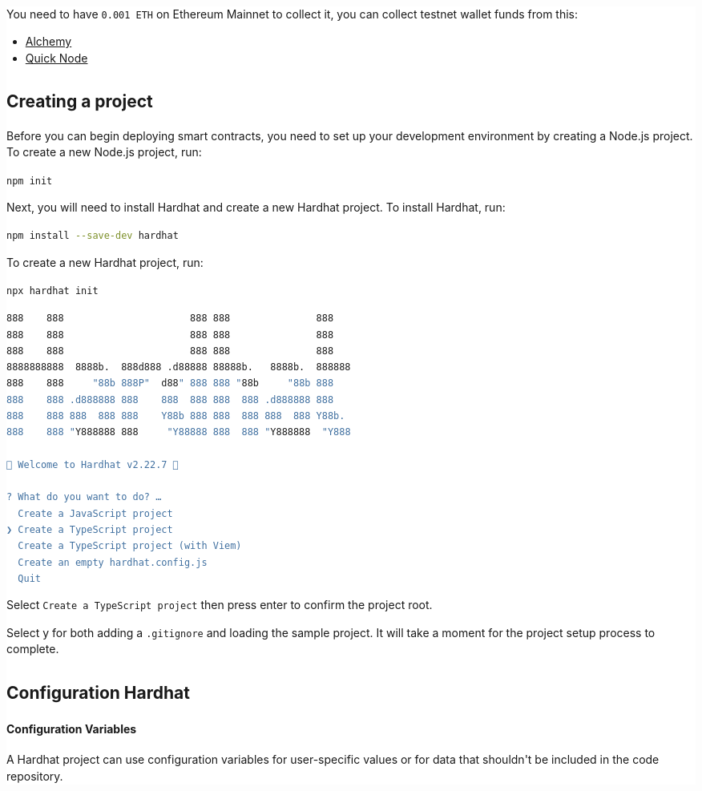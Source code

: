   You need to have `0.001 ETH` on Ethereum Mainnet to collect it, you can collect testnet wallet funds from this:
  - [Alchemy](https://www.alchemy.com/faucets)
  - [Quick Node](https://faucet.quicknode.com/drip)

## Creating a project

Before you can begin deploying smart contracts, you need to set up your development environment by creating a Node.js project. To create a new Node.js project, run:

```sh
npm init
```

Next, you will need to install Hardhat and create a new Hardhat project. To install Hardhat, run:

```sh
npm install --save-dev hardhat
```

To create a new Hardhat project, run:

```sh
npx hardhat init
```

```sh
888    888                      888 888               888
888    888                      888 888               888
888    888                      888 888               888
8888888888  8888b.  888d888 .d88888 88888b.   8888b.  888888
888    888     "88b 888P"  d88" 888 888 "88b     "88b 888
888    888 .d888888 888    888  888 888  888 .d888888 888
888    888 888  888 888    Y88b 888 888  888 888  888 Y88b.
888    888 "Y888888 888     "Y88888 888  888 "Y888888  "Y888

👷 Welcome to Hardhat v2.22.7 👷‍

? What do you want to do? …
  Create a JavaScript project
❯ Create a TypeScript project
  Create a TypeScript project (with Viem)
  Create an empty hardhat.config.js
  Quit
```

Select `Create a TypeScript project` then press enter to confirm the project root.

Select y for both adding a `.gitignore` and loading the sample project. It will take a moment for the project setup process to complete.

## Configuration Hardhat

#### Configuration Variables

A Hardhat project can use configuration variables for user-specific values or for data that shouldn't be included in the code repository.
